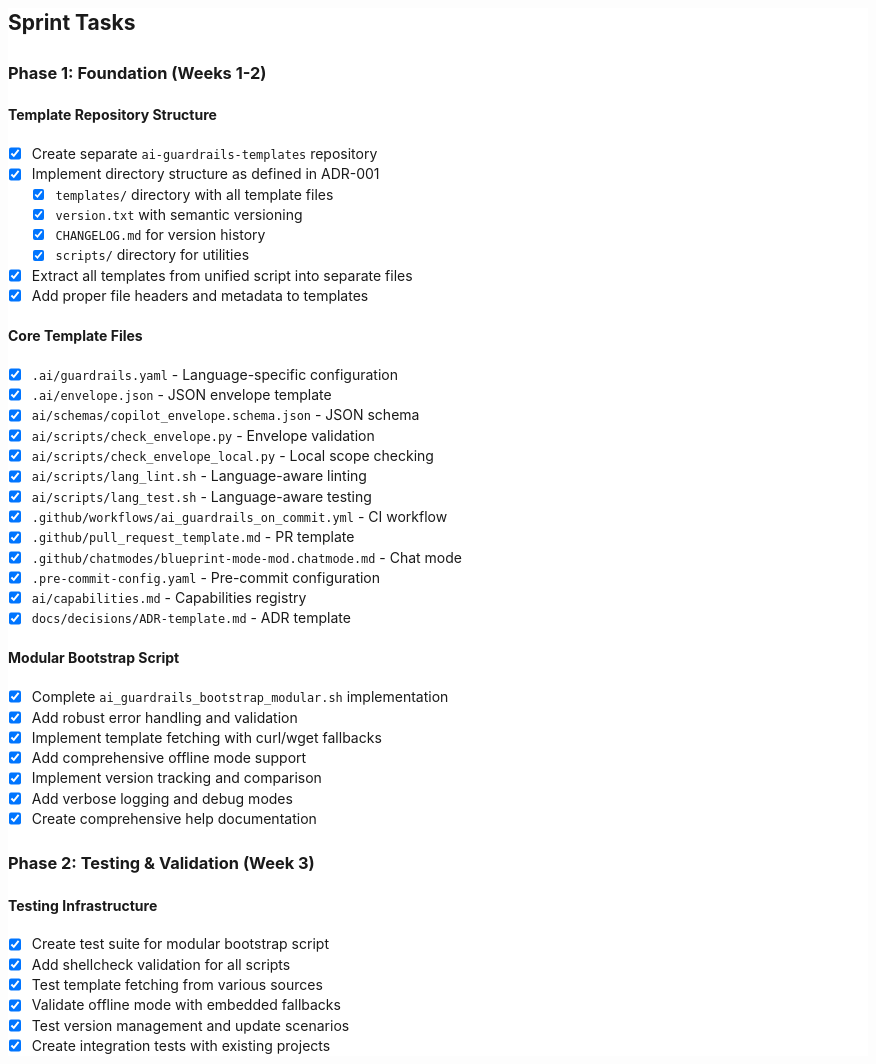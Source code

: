 
## Sprint Tasks

### Phase 1: Foundation (Weeks 1-2)

#### Template Repository Structure

- [x] Create separate `ai-guardrails-templates` repository
- [x] Implement directory structure as defined in ADR-001
  - [x] `templates/` directory with all template files
  - [x] `version.txt` with semantic versioning
  - [x] `CHANGELOG.md` for version history
  - [x] `scripts/` directory for utilities
- [x] Extract all templates from unified script into separate files
- [x] Add proper file headers and metadata to templates

#### Core Template Files

- [x] `.ai/guardrails.yaml` - Language-specific configuration
- [x] `.ai/envelope.json` - JSON envelope template
- [x] `ai/schemas/copilot_envelope.schema.json` - JSON schema
- [x] `ai/scripts/check_envelope.py` - Envelope validation
- [x] `ai/scripts/check_envelope_local.py` - Local scope checking
- [x] `ai/scripts/lang_lint.sh` - Language-aware linting
- [x] `ai/scripts/lang_test.sh` - Language-aware testing
- [x] `.github/workflows/ai_guardrails_on_commit.yml` - CI workflow
- [x] `.github/pull_request_template.md` - PR template
- [x] `.github/chatmodes/blueprint-mode-mod.chatmode.md` - Chat mode
- [x] `.pre-commit-config.yaml` - Pre-commit configuration
- [x] `ai/capabilities.md` - Capabilities registry
- [x] `docs/decisions/ADR-template.md` - ADR template

#### Modular Bootstrap Script

- [x] Complete `ai_guardrails_bootstrap_modular.sh` implementation
- [x] Add robust error handling and validation
- [x] Implement template fetching with curl/wget fallbacks
- [x] Add comprehensive offline mode support
- [x] Implement version tracking and comparison
- [x] Add verbose logging and debug modes
- [x] Create comprehensive help documentation

### Phase 2: Testing & Validation (Week 3)

#### Testing Infrastructure

- [x] Create test suite for modular bootstrap script
- [x] Add shellcheck validation for all scripts
- [x] Test template fetching from various sources
- [x] Validate offline mode with embedded fallbacks
- [x] Test version management and update scenarios
- [x] Create integration tests with existing projects
